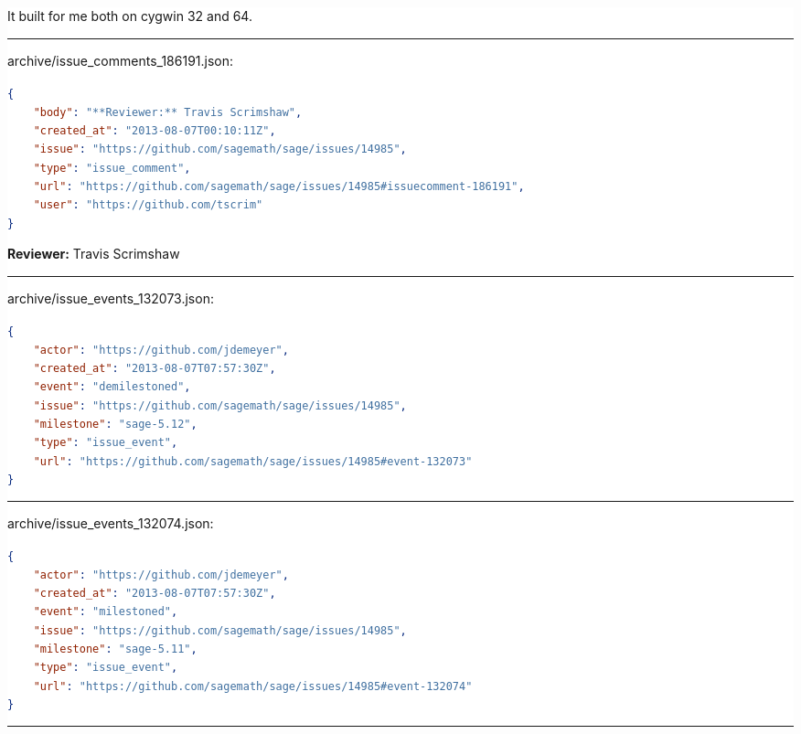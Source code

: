 <a id='comment:10'></a>
It built for me both on cygwin 32 and 64.



---

archive/issue_comments_186191.json:
```json
{
    "body": "**Reviewer:** Travis Scrimshaw",
    "created_at": "2013-08-07T00:10:11Z",
    "issue": "https://github.com/sagemath/sage/issues/14985",
    "type": "issue_comment",
    "url": "https://github.com/sagemath/sage/issues/14985#issuecomment-186191",
    "user": "https://github.com/tscrim"
}
```

**Reviewer:** Travis Scrimshaw



---

archive/issue_events_132073.json:
```json
{
    "actor": "https://github.com/jdemeyer",
    "created_at": "2013-08-07T07:57:30Z",
    "event": "demilestoned",
    "issue": "https://github.com/sagemath/sage/issues/14985",
    "milestone": "sage-5.12",
    "type": "issue_event",
    "url": "https://github.com/sagemath/sage/issues/14985#event-132073"
}
```



---

archive/issue_events_132074.json:
```json
{
    "actor": "https://github.com/jdemeyer",
    "created_at": "2013-08-07T07:57:30Z",
    "event": "milestoned",
    "issue": "https://github.com/sagemath/sage/issues/14985",
    "milestone": "sage-5.11",
    "type": "issue_event",
    "url": "https://github.com/sagemath/sage/issues/14985#event-132074"
}
```



---
